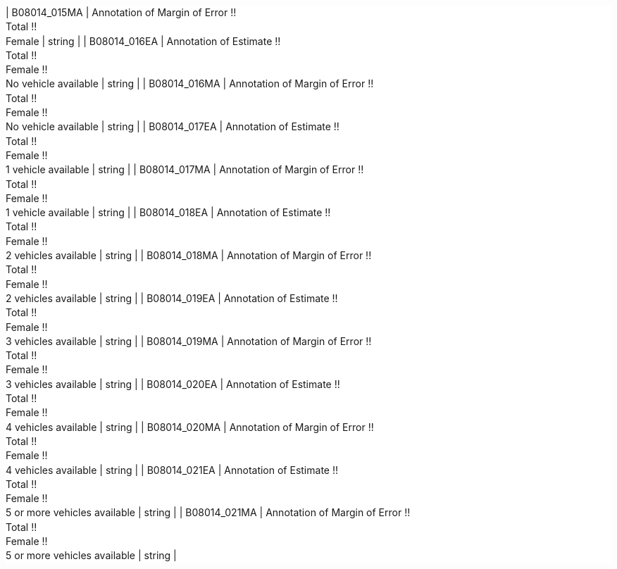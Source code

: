 | B08014_015MA | Annotation of Margin of Error !!<br>Total !!<br>Female | string |
| B08014_016EA | Annotation of Estimate !!<br>Total !!<br>Female !!<br>No vehicle available | string |
| B08014_016MA | Annotation of Margin of Error !!<br>Total !!<br>Female !!<br>No vehicle available | string |
| B08014_017EA | Annotation of Estimate !!<br>Total !!<br>Female !!<br>1 vehicle available | string |
| B08014_017MA | Annotation of Margin of Error !!<br>Total !!<br>Female !!<br>1 vehicle available | string |
| B08014_018EA | Annotation of Estimate !!<br>Total !!<br>Female !!<br>2 vehicles available | string |
| B08014_018MA | Annotation of Margin of Error !!<br>Total !!<br>Female !!<br>2 vehicles available | string |
| B08014_019EA | Annotation of Estimate !!<br>Total !!<br>Female !!<br>3 vehicles available | string |
| B08014_019MA | Annotation of Margin of Error !!<br>Total !!<br>Female !!<br>3 vehicles available | string |
| B08014_020EA | Annotation of Estimate !!<br>Total !!<br>Female !!<br>4 vehicles available | string |
| B08014_020MA | Annotation of Margin of Error !!<br>Total !!<br>Female !!<br>4 vehicles available | string |
| B08014_021EA | Annotation of Estimate !!<br>Total !!<br>Female !!<br>5 or more vehicles available | string |
| B08014_021MA | Annotation of Margin of Error !!<br>Total !!<br>Female !!<br>5 or more vehicles available | string |

